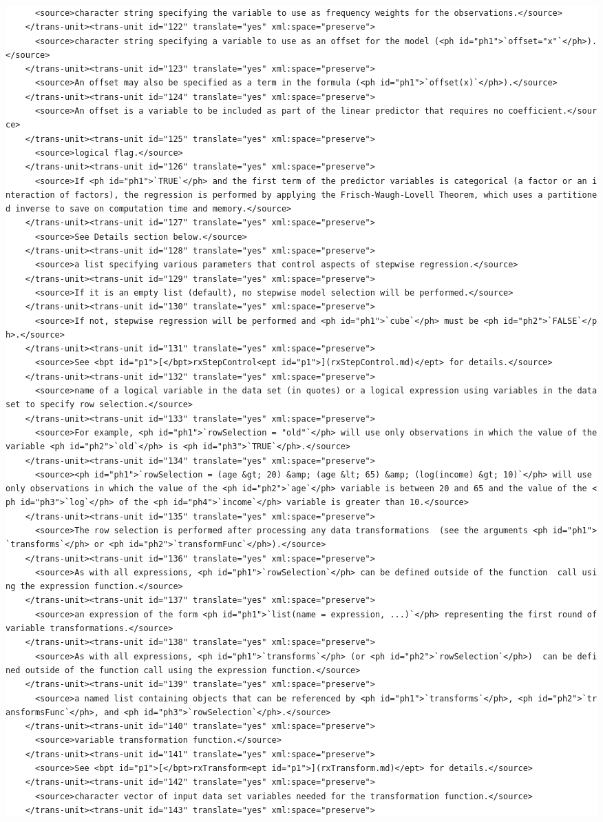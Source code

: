           <source>character string specifying the variable to use as frequency weights for the observations.</source>
        </trans-unit><trans-unit id="122" translate="yes" xml:space="preserve">
          <source>character string specifying a variable to use as an offset for the model (<ph id="ph1">`offset="x"`</ph>).</source>
        </trans-unit><trans-unit id="123" translate="yes" xml:space="preserve">
          <source>An offset may also be specified as a term in the formula (<ph id="ph1">`offset(x)`</ph>).</source>
        </trans-unit><trans-unit id="124" translate="yes" xml:space="preserve">
          <source>An offset is a variable to be included as part of the linear predictor that requires no coefficient.</source>
        </trans-unit><trans-unit id="125" translate="yes" xml:space="preserve">
          <source>logical flag.</source>
        </trans-unit><trans-unit id="126" translate="yes" xml:space="preserve">
          <source>If <ph id="ph1">`TRUE`</ph> and the first term of the predictor variables is categorical (a factor or an interaction of factors), the regression is performed by applying the Frisch-Waugh-Lovell Theorem, which uses a partitioned inverse to save on computation time and memory.</source>
        </trans-unit><trans-unit id="127" translate="yes" xml:space="preserve">
          <source>See Details section below.</source>
        </trans-unit><trans-unit id="128" translate="yes" xml:space="preserve">
          <source>a list specifying various parameters that control aspects of stepwise regression.</source>
        </trans-unit><trans-unit id="129" translate="yes" xml:space="preserve">
          <source>If it is an empty list (default), no stepwise model selection will be performed.</source>
        </trans-unit><trans-unit id="130" translate="yes" xml:space="preserve">
          <source>If not, stepwise regression will be performed and <ph id="ph1">`cube`</ph> must be <ph id="ph2">`FALSE`</ph>.</source>
        </trans-unit><trans-unit id="131" translate="yes" xml:space="preserve">
          <source>See <bpt id="p1">[</bpt>rxStepControl<ept id="p1">](rxStepControl.md)</ept> for details.</source>
        </trans-unit><trans-unit id="132" translate="yes" xml:space="preserve">
          <source>name of a logical variable in the data set (in quotes) or a logical expression using variables in the data set to specify row selection.</source>
        </trans-unit><trans-unit id="133" translate="yes" xml:space="preserve">
          <source>For example, <ph id="ph1">`rowSelection = "old"`</ph> will use only observations in which the value of the variable <ph id="ph2">`old`</ph> is <ph id="ph3">`TRUE`</ph>.</source>
        </trans-unit><trans-unit id="134" translate="yes" xml:space="preserve">
          <source><ph id="ph1">`rowSelection = (age &gt; 20) &amp; (age &lt; 65) &amp; (log(income) &gt; 10)`</ph> will use only observations in which the value of the <ph id="ph2">`age`</ph> variable is between 20 and 65 and the value of the <ph id="ph3">`log`</ph> of the <ph id="ph4">`income`</ph> variable is greater than 10.</source>
        </trans-unit><trans-unit id="135" translate="yes" xml:space="preserve">
          <source>The row selection is performed after processing any data transformations  (see the arguments <ph id="ph1">`transforms`</ph> or <ph id="ph2">`transformFunc`</ph>).</source>
        </trans-unit><trans-unit id="136" translate="yes" xml:space="preserve">
          <source>As with all expressions, <ph id="ph1">`rowSelection`</ph> can be defined outside of the function  call using the expression function.</source>
        </trans-unit><trans-unit id="137" translate="yes" xml:space="preserve">
          <source>an expression of the form <ph id="ph1">`list(name = expression, ...)`</ph> representing the first round of variable transformations.</source>
        </trans-unit><trans-unit id="138" translate="yes" xml:space="preserve">
          <source>As with all expressions, <ph id="ph1">`transforms`</ph> (or <ph id="ph2">`rowSelection`</ph>)  can be defined outside of the function call using the expression function.</source>
        </trans-unit><trans-unit id="139" translate="yes" xml:space="preserve">
          <source>a named list containing objects that can be referenced by <ph id="ph1">`transforms`</ph>, <ph id="ph2">`transformsFunc`</ph>, and <ph id="ph3">`rowSelection`</ph>.</source>
        </trans-unit><trans-unit id="140" translate="yes" xml:space="preserve">
          <source>variable transformation function.</source>
        </trans-unit><trans-unit id="141" translate="yes" xml:space="preserve">
          <source>See <bpt id="p1">[</bpt>rxTransform<ept id="p1">](rxTransform.md)</ept> for details.</source>
        </trans-unit><trans-unit id="142" translate="yes" xml:space="preserve">
          <source>character vector of input data set variables needed for the transformation function.</source>
        </trans-unit><trans-unit id="143" translate="yes" xml:space="preserve">